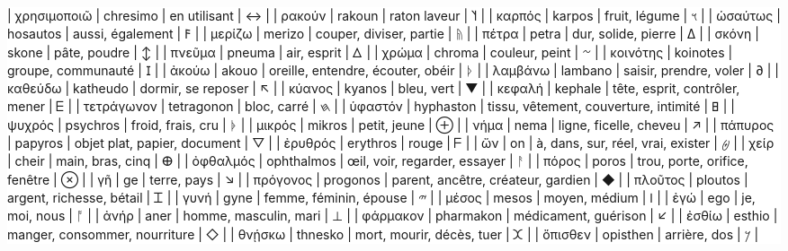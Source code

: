 | χρησιμοποιῶ | chresimo         | en utilisant                                                                                                 | ↔    |
| ρακούν      | rakoun           | raton laveur                                                                                                 | 𐊄    |
| καρπός     | karpos           | fruit, légume                                                                                                | 𐤅    |
| ὡσαύτως    | hosautos         | aussi, également                                                                                             | 𐌅    |
| μερίζω     | merizo           | couper, diviser, partie                                                                                        | ᚥ    |
| πέτρα      | petra            | dur, solide, pierre                                                                                          | ∆    |
| σκόνη      | skone            | pâte, poudre                                                                                                 | ↕    |
| πνεῦμα     | pneuma           | air, esprit                                                                                                  | 𐊅    |
| χρώμα      | chroma           | couleur, peint                                                                                               | 𐤆    |
| κοινότης   | koinotes         | groupe, communauté                                                                                           | 𐌆    |
| ἀκούω      | akouo            | oreille, entendre, écouter, obéir                                                                              | ᚦ    |
| λαμβάνω    | lambano          | saisir, prendre, voler                                                                                       | ∂    |
| καθεύδω    | katheudo         | dormir, se reposer                                                                                           | ↖    |
| κύανος     | kyanos           | bleu, vert                                                                                                   | ▼    |
| κεφαλή     | kephale          | tête, esprit, contrôler, mener                                                                               | 𐊆    |
| τετράγωνον | tetragonon       | bloc, carré                                                                                                  | 𐤇    |
| ὑφαστόν   | hyphaston        | tissu, vêtement, couverture, intimité                                                                          | 𐌇    |
| ψυχρός     | psychros         | froid, frais, cru                                                                                            | ᚧ    |
| μικρός     | mikros           | petit, jeune                                                                                                 | ⊕    |
| νήμα       | nema             | ligne, ficelle, cheveu                                                                                         | ↗    |
| πάπυρος    | papyros          | objet plat, papier, document                                                                                   | ▽    |
| ἐρυθρός    | erythros         | rouge                                                                                                        | 𐊇    |
| ὤν         | on               | à, dans, sur, réel, vrai, exister                                                                             | 𐤈    |
| χείρ       | cheir            | main, bras, cinq                                                                                             | 𐌈    |
| ὀφθαλμός   | ophthalmos       | œil, voir, regarder, essayer                                                                                 | ᚨ    |
| πόρος      | poros            | trou, porte, orifice, fenêtre                                                                                 | ⊗    |
| γῆ         | ge               | terre, pays                                                                                                  | ↘    |
| πρόγονος   | progonos         | parent, ancêtre, créateur, gardien                                                                             | ◆    |
| πλοῦτος    | ploutos          | argent, richesse, bétail                                                                                        | 𐊈    |
| γυνή       | gyne             | femme, féminin, épouse                                                                                         | 𐤉    |
| μέσος      | mesos            | moyen, médium                                                                                                | 𐌉    |
| ἐγώ        | ego              | je, moi, nous                                                                                                | ᚩ    |
| ἀνήρ       | aner             | homme, masculin, mari                                                                                         | ⊥    |
| φάρμακον   | pharmakon        | médicament, guérison                                                                                           | ↙    |
| ἐσθίω      | esthio           | manger, consommer, nourriture                                                                                | ◇    |
| θνῄσκω     | thnesko          | mort, mourir, décès, tuer                                                                                      | 𐊉    |
| ὄπισθεν    | opisthen         | arrière, dos                                                                                                 | 𐤊    |